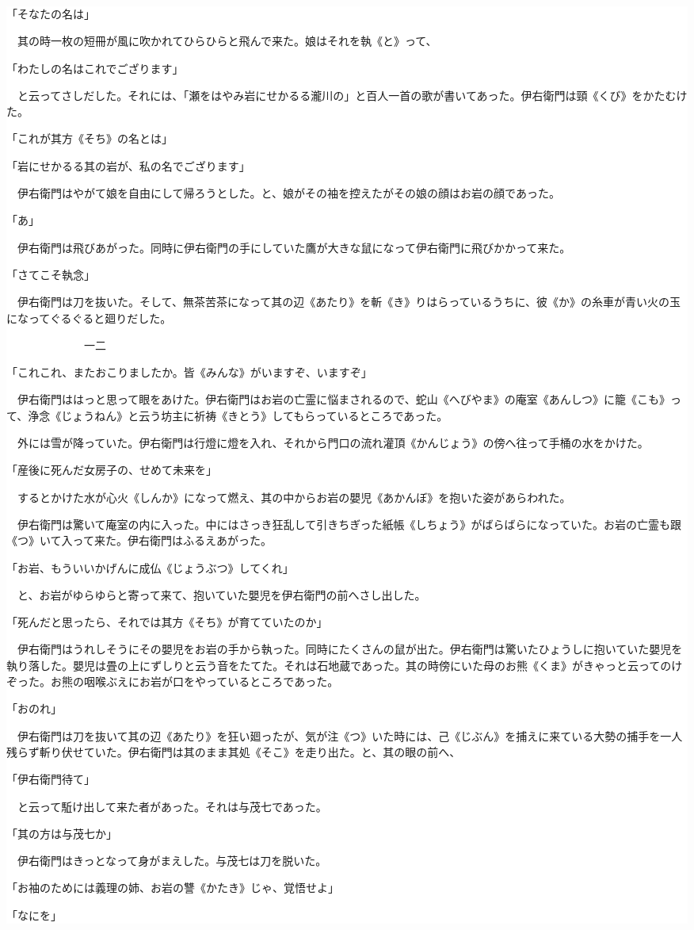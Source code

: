 「そなたの名は」

　其の時一枚の短冊が風に吹かれてひらひらと飛んで来た。娘はそれを執《と》って、

「わたしの名はこれでござります」

　と云ってさしだした。それには、「瀬をはやみ岩にせかるる瀧川の」と百人一首の歌が書いてあった。伊右衛門は頸《くび》をかたむけた。

「これが其方《そち》の名とは」

「岩にせかるる其の岩が、私の名でござります」

　伊右衛門はやがて娘を自由にして帰ろうとした。と、娘がその袖を控えたがその娘の顔はお岩の顔であった。

「あ」

　伊右衛門は飛びあがった。同時に伊右衛門の手にしていた鷹が大きな鼠になって伊右衛門に飛びかかって来た。

「さてこそ執念」

　伊右衛門は刀を抜いた。そして、無茶苦茶になって其の辺《あたり》を斬《き》りはらっているうちに、彼《か》の糸車が青い火の玉になってぐるぐると廻りだした。



　　　　　　　一二



「これこれ、またおこりましたか。皆《みんな》がいますぞ、いますぞ」

　伊右衛門ははっと思って眼をあけた。伊右衛門はお岩の亡霊に悩まされるので、蛇山《へびやま》の庵室《あんしつ》に籠《こも》って、浄念《じょうねん》と云う坊主に祈祷《きとう》してもらっているところであった。

　外には雪が降っていた。伊右衛門は行燈に燈を入れ、それから門口の流れ灌頂《かんじょう》の傍へ往って手桶の水をかけた。

「産後に死んだ女房子の、せめて未来を」

　するとかけた水が心火《しんか》になって燃え、其の中からお岩の嬰児《あかんぼ》を抱いた姿があらわれた。

　伊右衛門は驚いて庵室の内に入った。中にはさっき狂乱して引きちぎった紙帳《しちょう》がばらばらになっていた。お岩の亡霊も跟《つ》いて入って来た。伊右衛門はふるえあがった。

「お岩、もういいかげんに成仏《じょうぶつ》してくれ」

　と、お岩がゆらゆらと寄って来て、抱いていた嬰児を伊右衛門の前へさし出した。

「死んだと思ったら、それでは其方《そち》が育てていたのか」

　伊右衛門はうれしそうにその嬰児をお岩の手から執った。同時にたくさんの鼠が出た。伊右衛門は驚いたひょうしに抱いていた嬰児を執り落した。嬰児は畳の上にずしりと云う音をたてた。それは石地蔵であった。其の時傍にいた母のお熊《くま》がきゃっと云ってのけぞった。お熊の咽喉ぶえにお岩が口をやっているところであった。

「おのれ」

　伊右衛門は刀を抜いて其の辺《あたり》を狂い廻ったが、気が注《つ》いた時には、己《じぶん》を捕えに来ている大勢の捕手を一人残らず斬り伏せていた。伊右衛門は其のまま其処《そこ》を走り出た。と、其の眼の前へ、

「伊右衛門待て」

　と云って駈け出して来た者があった。それは与茂七であった。

「其の方は与茂七か」

　伊右衛門はきっとなって身がまえした。与茂七は刀を脱いた。

「お袖のためには義理の姉、お岩の讐《かたき》じゃ、覚悟せよ」

「なにを」

